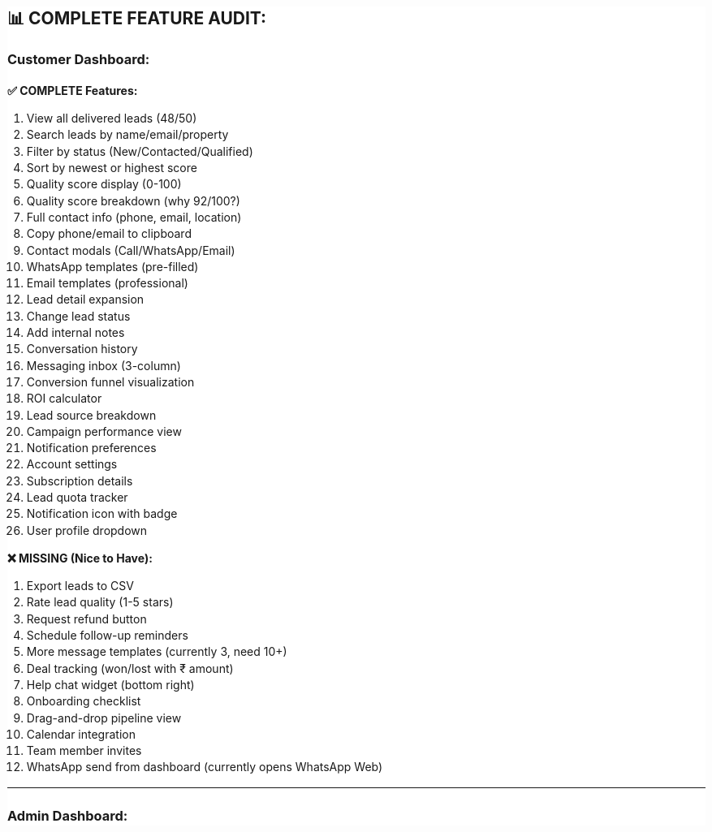 
## 📊 **COMPLETE FEATURE AUDIT:**

### **Customer Dashboard:**

**✅ COMPLETE Features:**
1. View all delivered leads (48/50)
2. Search leads by name/email/property
3. Filter by status (New/Contacted/Qualified)
4. Sort by newest or highest score
5. Quality score display (0-100)
6. Quality score breakdown (why 92/100?)
7. Full contact info (phone, email, location)
8. Copy phone/email to clipboard
9. Contact modals (Call/WhatsApp/Email)
10. WhatsApp templates (pre-filled)
11. Email templates (professional)
12. Lead detail expansion
13. Change lead status
14. Add internal notes
15. Conversation history
16. Messaging inbox (3-column)
17. Conversion funnel visualization
18. ROI calculator
19. Lead source breakdown
20. Campaign performance view
21. Notification preferences
22. Account settings
23. Subscription details
24. Lead quota tracker
25. Notification icon with badge
26. User profile dropdown

**❌ MISSING (Nice to Have):**
1. Export leads to CSV
2. Rate lead quality (1-5 stars)
3. Request refund button
4. Schedule follow-up reminders
5. More message templates (currently 3, need 10+)
6. Deal tracking (won/lost with ₹ amount)
7. Help chat widget (bottom right)
8. Onboarding checklist
9. Drag-and-drop pipeline view
10. Calendar integration
11. Team member invites
12. WhatsApp send from dashboard (currently opens WhatsApp Web)

---

### **Admin Dashboard:**
